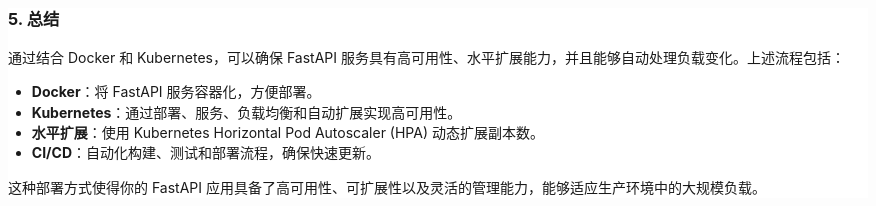 ### 5. 总结

通过结合 Docker 和 Kubernetes，可以确保 FastAPI 服务具有高可用性、水平扩展能力，并且能够自动处理负载变化。上述流程包括：

- **Docker**：将 FastAPI 服务容器化，方便部署。
- **Kubernetes**：通过部署、服务、负载均衡和自动扩展实现高可用性。
- **水平扩展**：使用 Kubernetes Horizontal Pod Autoscaler (HPA) 动态扩展副本数。
- **CI/CD**：自动化构建、测试和部署流程，确保快速更新。

这种部署方式使得你的 FastAPI 应用具备了高可用性、可扩展性以及灵活的管理能力，能够适应生产环境中的大规模负载。
















